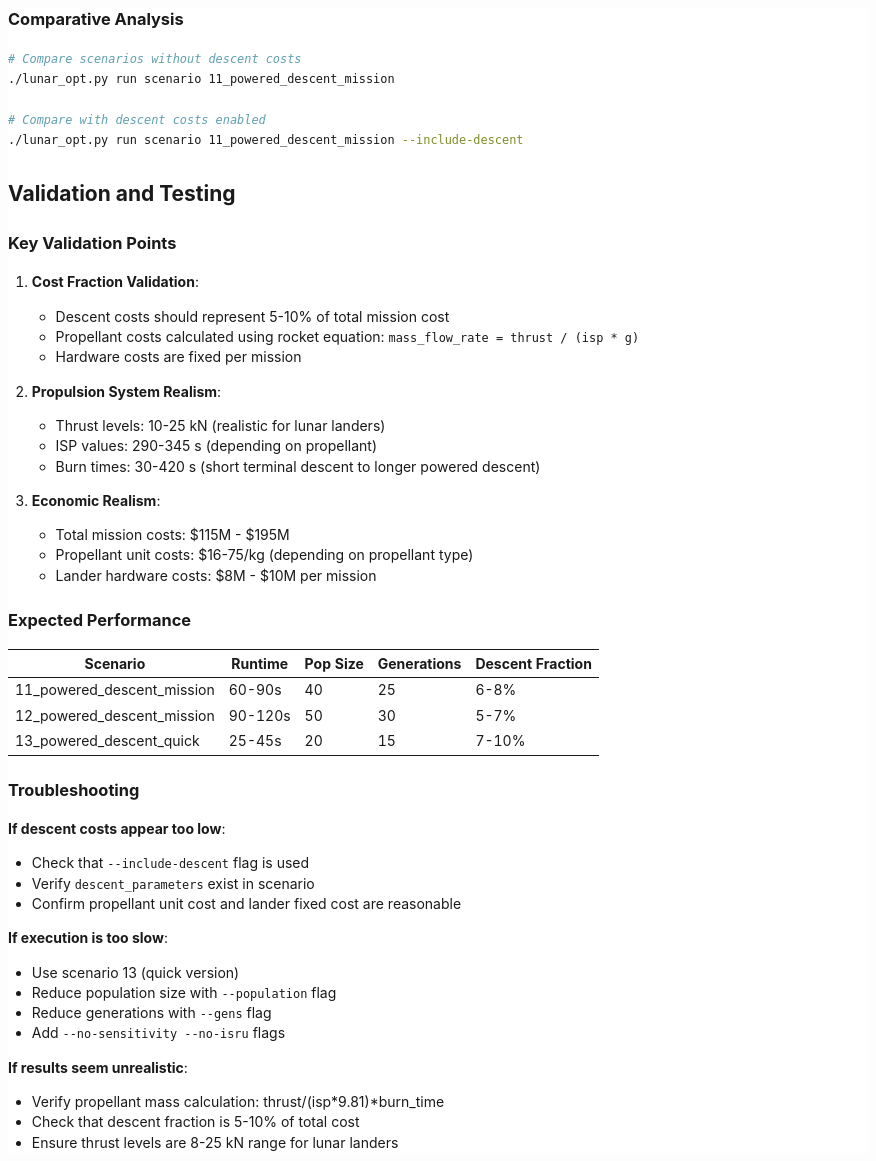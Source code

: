 ### Comparative Analysis
```bash
# Compare scenarios without descent costs
./lunar_opt.py run scenario 11_powered_descent_mission

# Compare with descent costs enabled
./lunar_opt.py run scenario 11_powered_descent_mission --include-descent
```

## Validation and Testing

### Key Validation Points

1. **Cost Fraction Validation**:
   - Descent costs should represent 5-10% of total mission cost
   - Propellant costs calculated using rocket equation: `mass_flow_rate = thrust / (isp * g)`
   - Hardware costs are fixed per mission

2. **Propulsion System Realism**:
   - Thrust levels: 10-25 kN (realistic for lunar landers)
   - ISP values: 290-345 s (depending on propellant)
   - Burn times: 30-420 s (short terminal descent to longer powered descent)

3. **Economic Realism**:
   - Total mission costs: $115M - $195M
   - Propellant unit costs: $16-75/kg (depending on propellant type)
   - Lander hardware costs: $8M - $10M per mission

### Expected Performance

| Scenario | Runtime | Pop Size | Generations | Descent Fraction |
|----------|---------|----------|-------------|------------------|
| 11_powered_descent_mission | 60-90s | 40 | 25 | 6-8% |
| 12_powered_descent_mission | 90-120s | 50 | 30 | 5-7% |
| 13_powered_descent_quick | 25-45s | 20 | 15 | 7-10% |

### Troubleshooting

**If descent costs appear too low**:
- Check that `--include-descent` flag is used
- Verify `descent_parameters` exist in scenario
- Confirm propellant unit cost and lander fixed cost are reasonable

**If execution is too slow**:
- Use scenario 13 (quick version)
- Reduce population size with `--population` flag
- Reduce generations with `--gens` flag
- Add `--no-sensitivity --no-isru` flags

**If results seem unrealistic**:
- Verify propellant mass calculation: thrust/(isp*9.81)*burn_time
- Check that descent fraction is 5-10% of total cost
- Ensure thrust levels are 8-25 kN range for lunar landers
